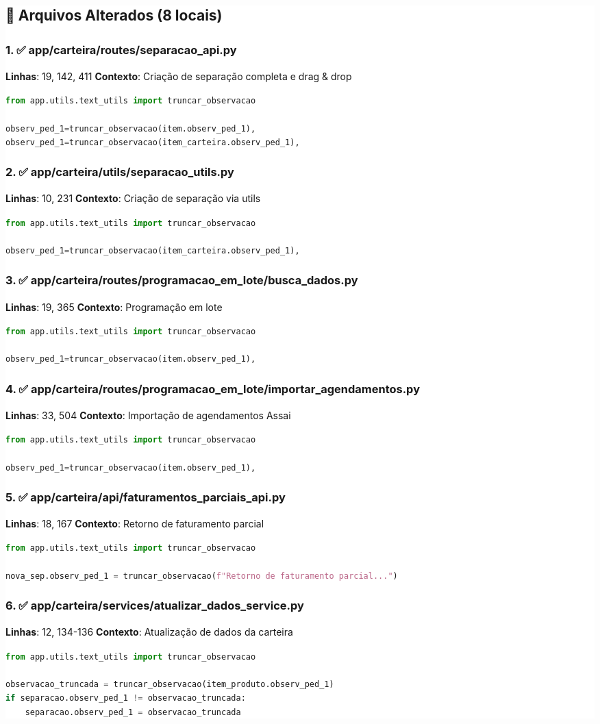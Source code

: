 ## 📂 Arquivos Alterados (8 locais)

### 1. ✅ app/carteira/routes/separacao_api.py
**Linhas**: 19, 142, 411
**Contexto**: Criação de separação completa e drag & drop
```python
from app.utils.text_utils import truncar_observacao

observ_ped_1=truncar_observacao(item.observ_ped_1),
observ_ped_1=truncar_observacao(item_carteira.observ_ped_1),
```

### 2. ✅ app/carteira/utils/separacao_utils.py
**Linhas**: 10, 231
**Contexto**: Criação de separação via utils
```python
from app.utils.text_utils import truncar_observacao

observ_ped_1=truncar_observacao(item_carteira.observ_ped_1),
```

### 3. ✅ app/carteira/routes/programacao_em_lote/busca_dados.py
**Linhas**: 19, 365
**Contexto**: Programação em lote
```python
from app.utils.text_utils import truncar_observacao

observ_ped_1=truncar_observacao(item.observ_ped_1),
```

### 4. ✅ app/carteira/routes/programacao_em_lote/importar_agendamentos.py
**Linhas**: 33, 504
**Contexto**: Importação de agendamentos Assai
```python
from app.utils.text_utils import truncar_observacao

observ_ped_1=truncar_observacao(item.observ_ped_1),
```

### 5. ✅ app/carteira/api/faturamentos_parciais_api.py
**Linhas**: 18, 167
**Contexto**: Retorno de faturamento parcial
```python
from app.utils.text_utils import truncar_observacao

nova_sep.observ_ped_1 = truncar_observacao(f"Retorno de faturamento parcial...")
```

### 6. ✅ app/carteira/services/atualizar_dados_service.py
**Linhas**: 12, 134-136
**Contexto**: Atualização de dados da carteira
```python
from app.utils.text_utils import truncar_observacao

observacao_truncada = truncar_observacao(item_produto.observ_ped_1)
if separacao.observ_ped_1 != observacao_truncada:
    separacao.observ_ped_1 = observacao_truncada
```
